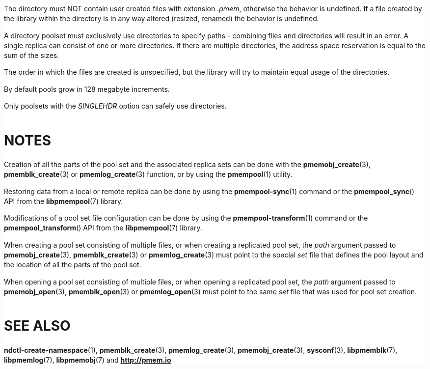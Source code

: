 The directory must NOT contain user created files with extension *.pmem*,
otherwise the behavior is undefined. If a file created by the library within
the directory is in any way altered (resized, renamed) the behavior is
undefined.

A directory poolset must exclusively use directories to specify paths -
combining files and directories will result in an error. A single replica can
consist of one or more directories. If there are multiple directories, the
address space reservation is equal to the sum of the sizes.

The order in which the files are created is unspecified, but the library will
try to maintain equal usage of the directories.

By default pools grow in 128 megabyte increments.

Only poolsets with the *SINGLEHDR* option can safely use directories.

# NOTES #

Creation of all the parts of the pool set and the associated replica sets can
be done with the **pmemobj_create**(3), **pmemblk_create**(3) or
**pmemlog_create**(3) function, or by using the **pmempool**(1) utility.

Restoring data from a local or remote replica can be done by using the
**pmempool-sync**(1) command or the **pmempool_sync**() API from the
**libpmempool**(7) library.

Modifications of a pool set file configuration can be done by using the
**pmempool-transform**(1) command or the **pmempool_transform**() API from the
**libpmempool**(7) library.

When creating a pool set consisting of multiple files, or when creating
a replicated pool set, the *path* argument passed to **pmemobj_create**(3),
**pmemblk_create**(3) or **pmemlog_create**(3) must point to the special *set*
file that defines the pool layout and the location of all the parts of the
pool set.

When opening a pool set consisting of multiple files, or when opening a
replicated pool set, the *path* argument passed to **pmemobj_open**(3),
**pmemblk_open**(3) or **pmemlog_open**(3) must point to the same *set* file
that was used for pool set creation.

# SEE ALSO #

**ndctl-create-namespace**(1), **pmemblk_create**(3), **pmemlog_create**(3),
**pmemobj_create**(3), **sysconf**(3), **libpmemblk**(7), **libpmemlog**(7),
**libpmemobj**(7) and **<http://pmem.io>**
